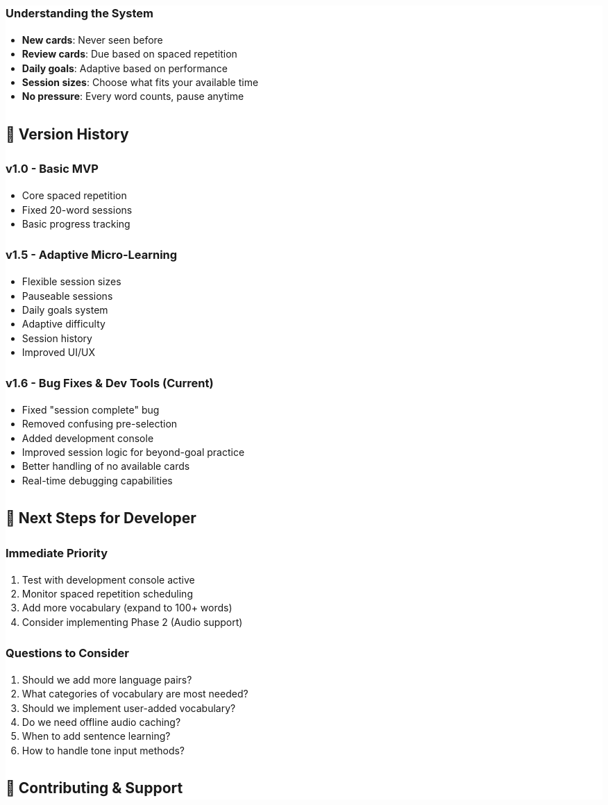 ### Understanding the System
- **New cards**: Never seen before
- **Review cards**: Due based on spaced repetition
- **Daily goals**: Adaptive based on performance
- **Session sizes**: Choose what fits your available time
- **No pressure**: Every word counts, pause anytime

## 🔄 Version History

### v1.0 - Basic MVP
- Core spaced repetition
- Fixed 20-word sessions
- Basic progress tracking

### v1.5 - Adaptive Micro-Learning
- Flexible session sizes
- Pauseable sessions
- Daily goals system
- Adaptive difficulty
- Session history
- Improved UI/UX

### v1.6 - Bug Fixes & Dev Tools (Current)
- Fixed "session complete" bug
- Removed confusing pre-selection
- Added development console
- Improved session logic for beyond-goal practice
- Better handling of no available cards
- Real-time debugging capabilities

## 📝 Next Steps for Developer

### Immediate Priority
1. Test with development console active
2. Monitor spaced repetition scheduling
3. Add more vocabulary (expand to 100+ words)
4. Consider implementing Phase 2 (Audio support)

### Questions to Consider
1. Should we add more language pairs?
2. What categories of vocabulary are most needed?
3. Should we implement user-added vocabulary?
4. Do we need offline audio caching?
5. When to add sentence learning?
6. How to handle tone input methods?

## 🤝 Contributing & Support
